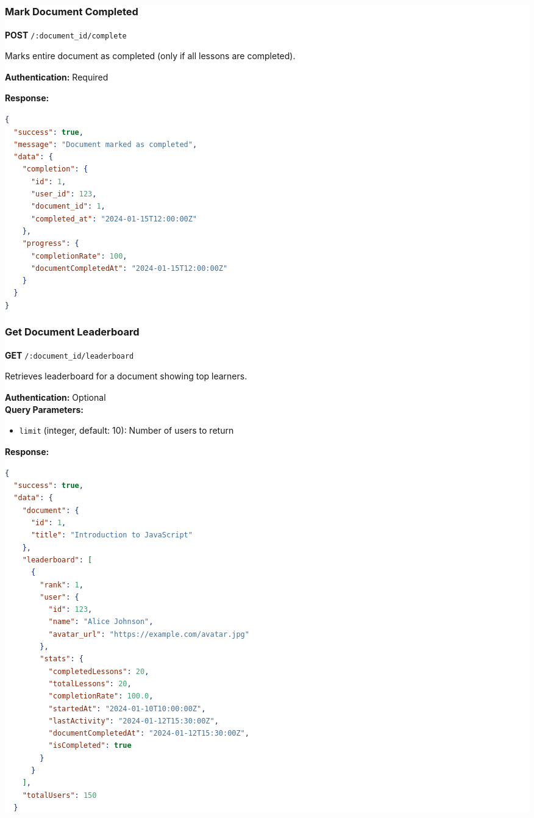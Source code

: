 ### Mark Document Completed
**POST** `/:document_id/complete`

Marks entire document as completed (only if all lessons are completed).

**Authentication:** Required

**Response:**
```json
{
  "success": true,
  "message": "Document marked as completed",
  "data": {
    "completion": {
      "id": 1,
      "user_id": 123,
      "document_id": 1,
      "completed_at": "2024-01-15T12:00:00Z"
    },
    "progress": {
      "completionRate": 100,
      "documentCompletedAt": "2024-01-15T12:00:00Z"
    }
  }
}
```

### Get Document Leaderboard
**GET** `/:document_id/leaderboard`

Retrieves leaderboard for a document showing top learners.

**Authentication:** Optional  
**Query Parameters:**
- `limit` (integer, default: 10): Number of users to return

**Response:**
```json
{
  "success": true,
  "data": {
    "document": {
      "id": 1,
      "title": "Introduction to JavaScript"
    },
    "leaderboard": [
      {
        "rank": 1,
        "user": {
          "id": 123,
          "name": "Alice Johnson",
          "avatar_url": "https://example.com/avatar.jpg"
        },
        "stats": {
          "completedLessons": 20,
          "totalLessons": 20,
          "completionRate": 100.0,
          "startedAt": "2024-01-10T10:00:00Z",
          "lastActivity": "2024-01-12T15:30:00Z",
          "documentCompletedAt": "2024-01-12T15:30:00Z",
          "isCompleted": true
        }
      }
    ],
    "totalUsers": 150
  }
```